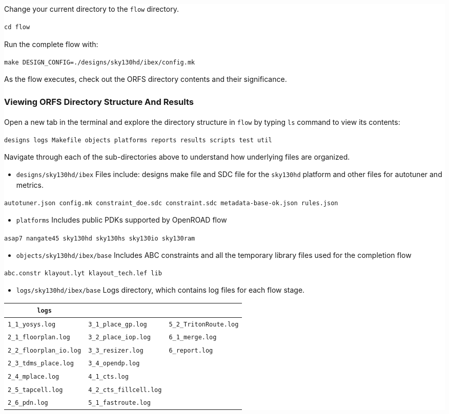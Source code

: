 Change your current directory to the `flow` directory.

```
cd flow
```

Run the complete flow with:

```
make DESIGN_CONFIG=./designs/sky130hd/ibex/config.mk
```

As the flow executes, check out the ORFS directory contents and their
significance.

### Viewing ORFS Directory Structure And Results

Open a new tab in the terminal and explore the directory structure in
`flow` by typing `ls` command to view its contents:

```
designs logs Makefile objects platforms reports results scripts test util
```

Navigate through each of the sub-directories above to understand how
underlying files are organized.

-   `designs/sky130hd/ibex`
    Files include: designs make file and SDC file for the `sky130hd`
    platform and other files for autotuner and metrics.

```
autotuner.json config.mk constraint_doe.sdc constraint.sdc metadata-base-ok.json rules.json
```

-   `platforms`
    Includes public PDKs supported by OpenROAD flow

```
asap7 nangate45 sky130hd sky130hs sky130io sky130ram
```

-   `objects/sky130hd/ibex/base`
    Includes ABC constraints and all the temporary library files used
    for the completion flow

```
abc.constr klayout.lyt klayout_tech.lef lib
```

-   `logs/sky130hd/ibex/base`
    Logs directory, which contains log files for each flow stage.

| `logs`                 |                        |                       |
|------------------------|------------------------|-----------------------|
| `1_1_yosys.log`        | `3_1_place_gp.log`     | `5_2_TritonRoute.log` |
| `2_1_floorplan.log`    | `3_2_place_iop.log`    | `6_1_merge.log`       |
| `2_2_floorplan_io.log` | `3_3_resizer.log`      | `6_report.log`        |
| `2_3_tdms_place.log`   | `3_4_opendp.log`       |                       |
| `2_4_mplace.log`       | `4_1_cts.log`          |                       |
| `2_5_tapcell.log`      | `4_2_cts_fillcell.log` |                       |
| `2_6_pdn.log`          | `5_1_fastroute.log`    |                       |
